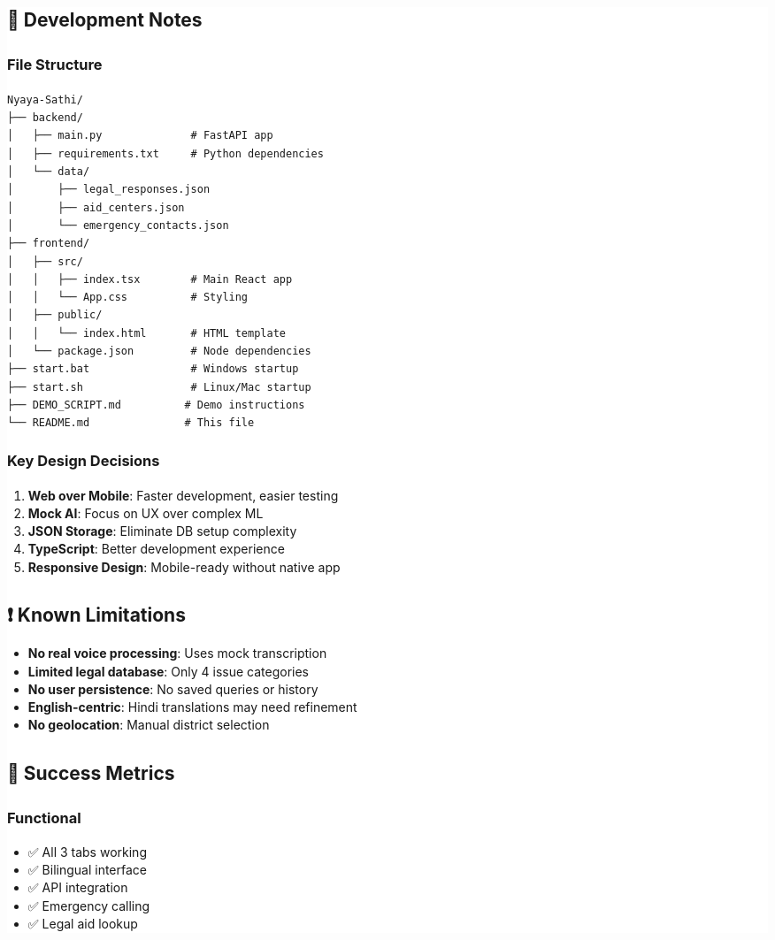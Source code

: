 ## 📝 Development Notes

### File Structure
```
Nyaya-Sathi/
├── backend/
│   ├── main.py              # FastAPI app
│   ├── requirements.txt     # Python dependencies
│   └── data/
│       ├── legal_responses.json
│       ├── aid_centers.json
│       └── emergency_contacts.json
├── frontend/
│   ├── src/
│   │   ├── index.tsx        # Main React app
│   │   └── App.css          # Styling
│   ├── public/
│   │   └── index.html       # HTML template
│   └── package.json         # Node dependencies
├── start.bat                # Windows startup
├── start.sh                 # Linux/Mac startup
├── DEMO_SCRIPT.md          # Demo instructions
└── README.md               # This file
```

### Key Design Decisions
1. **Web over Mobile**: Faster development, easier testing
2. **Mock AI**: Focus on UX over complex ML
3. **JSON Storage**: Eliminate DB setup complexity
4. **TypeScript**: Better development experience
5. **Responsive Design**: Mobile-ready without native app

## ❗ Known Limitations

- **No real voice processing**: Uses mock transcription
- **Limited legal database**: Only 4 issue categories
- **No user persistence**: No saved queries or history
- **English-centric**: Hindi translations may need refinement
- **No geolocation**: Manual district selection

## 🎯 Success Metrics

### Functional
- ✅ All 3 tabs working
- ✅ Bilingual interface
- ✅ API integration
- ✅ Emergency calling
- ✅ Legal aid lookup
